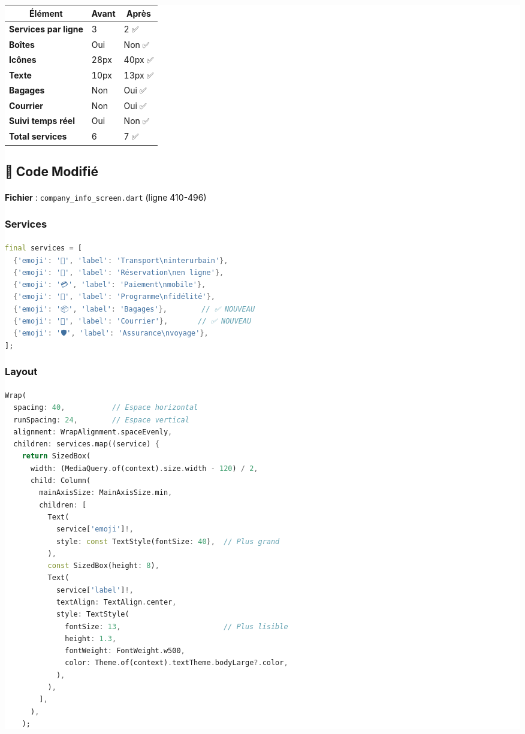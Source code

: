 | Élément | Avant | Après |
|---------|-------|-------|
| **Services par ligne** | 3 | 2 ✅ |
| **Boîtes** | Oui | Non ✅ |
| **Icônes** | 28px | 40px ✅ |
| **Texte** | 10px | 13px ✅ |
| **Bagages** | Non | Oui ✅ |
| **Courrier** | Non | Oui ✅ |
| **Suivi temps réel** | Oui | Non ✅ |
| **Total services** | 6 | 7 ✅ |

## 🔧 Code Modifié

**Fichier** : `company_info_screen.dart` (ligne 410-496)

### Services
```dart
final services = [
  {'emoji': '🚌', 'label': 'Transport\ninterurbain'},
  {'emoji': '🎫', 'label': 'Réservation\nen ligne'},
  {'emoji': '💳', 'label': 'Paiement\nmobile'},
  {'emoji': '🎁', 'label': 'Programme\nfidélité'},
  {'emoji': '📦', 'label': 'Bagages'},        // ✅ NOUVEAU
  {'emoji': '📮', 'label': 'Courrier'},       // ✅ NOUVEAU
  {'emoji': '🛡️', 'label': 'Assurance\nvoyage'},
];
```

### Layout
```dart
Wrap(
  spacing: 40,           // Espace horizontal
  runSpacing: 24,        // Espace vertical
  alignment: WrapAlignment.spaceEvenly,
  children: services.map((service) {
    return SizedBox(
      width: (MediaQuery.of(context).size.width - 120) / 2,
      child: Column(
        mainAxisSize: MainAxisSize.min,
        children: [
          Text(
            service['emoji']!,
            style: const TextStyle(fontSize: 40),  // Plus grand
          ),
          const SizedBox(height: 8),
          Text(
            service['label']!,
            textAlign: TextAlign.center,
            style: TextStyle(
              fontSize: 13,                        // Plus lisible
              height: 1.3,
              fontWeight: FontWeight.w500,
              color: Theme.of(context).textTheme.bodyLarge?.color,
            ),
          ),
        ],
      ),
    );
```